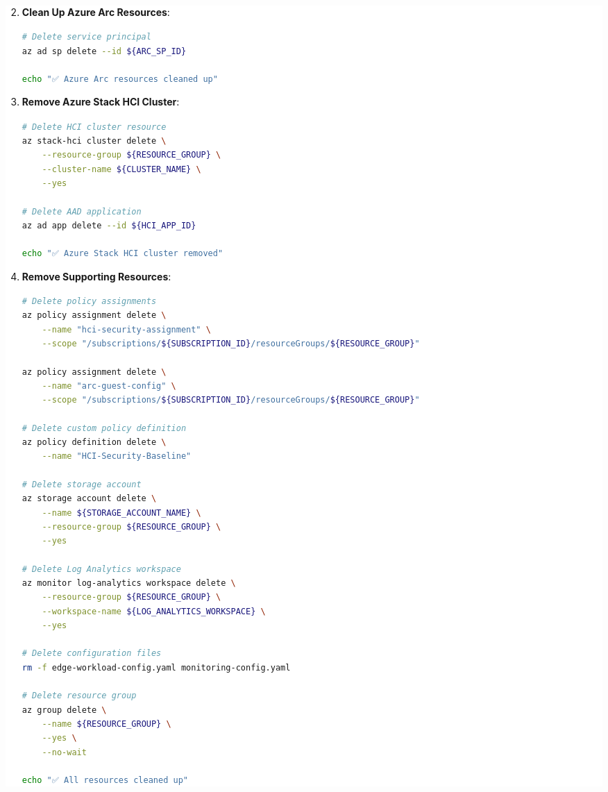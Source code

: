2. **Clean Up Azure Arc Resources**:

   ```bash
   # Delete service principal
   az ad sp delete --id ${ARC_SP_ID}
   
   echo "✅ Azure Arc resources cleaned up"
   ```

3. **Remove Azure Stack HCI Cluster**:

   ```bash
   # Delete HCI cluster resource
   az stack-hci cluster delete \
       --resource-group ${RESOURCE_GROUP} \
       --cluster-name ${CLUSTER_NAME} \
       --yes
   
   # Delete AAD application
   az ad app delete --id ${HCI_APP_ID}
   
   echo "✅ Azure Stack HCI cluster removed"
   ```

4. **Remove Supporting Resources**:

   ```bash
   # Delete policy assignments
   az policy assignment delete \
       --name "hci-security-assignment" \
       --scope "/subscriptions/${SUBSCRIPTION_ID}/resourceGroups/${RESOURCE_GROUP}"
   
   az policy assignment delete \
       --name "arc-guest-config" \
       --scope "/subscriptions/${SUBSCRIPTION_ID}/resourceGroups/${RESOURCE_GROUP}"
   
   # Delete custom policy definition
   az policy definition delete \
       --name "HCI-Security-Baseline"
   
   # Delete storage account
   az storage account delete \
       --name ${STORAGE_ACCOUNT_NAME} \
       --resource-group ${RESOURCE_GROUP} \
       --yes
   
   # Delete Log Analytics workspace
   az monitor log-analytics workspace delete \
       --resource-group ${RESOURCE_GROUP} \
       --workspace-name ${LOG_ANALYTICS_WORKSPACE} \
       --yes
   
   # Delete configuration files
   rm -f edge-workload-config.yaml monitoring-config.yaml
   
   # Delete resource group
   az group delete \
       --name ${RESOURCE_GROUP} \
       --yes \
       --no-wait
   
   echo "✅ All resources cleaned up"
   ```
